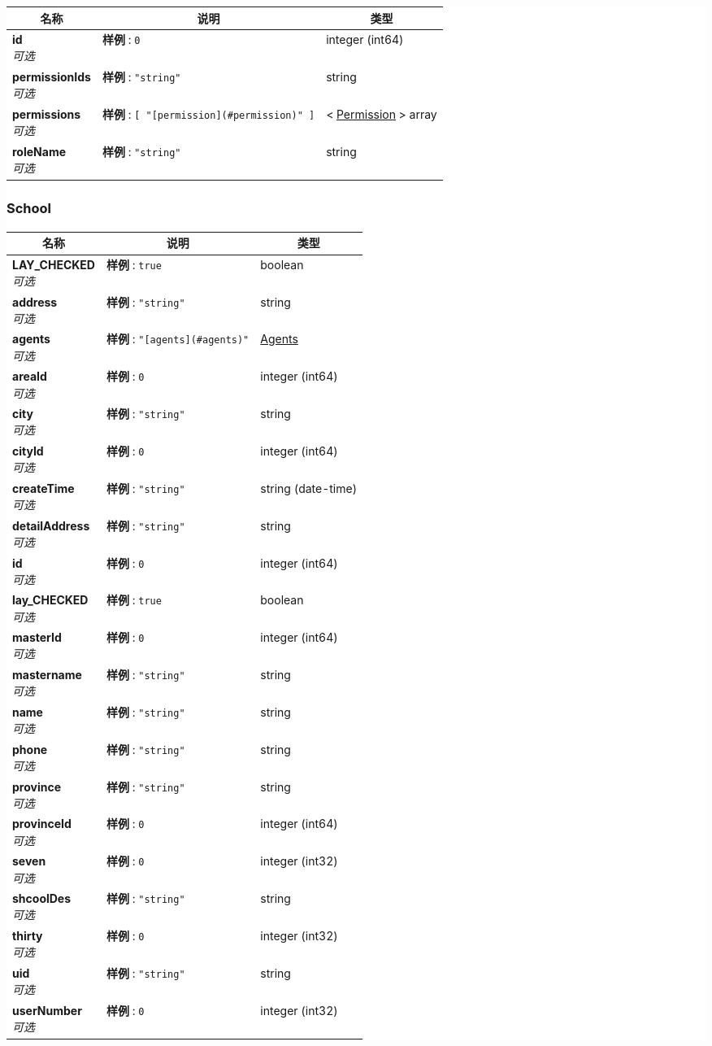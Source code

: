 |名称|说明|类型|
|---|---|---|
|**id**  <br>*可选*|**样例** : `0`|integer (int64)|
|**permissionIds**  <br>*可选*|**样例** : `"string"`|string|
|**permissions**  <br>*可选*|**样例** : `[ "[permission](#permission)" ]`|< [Permission](#permission) > array|
|**roleName**  <br>*可选*|**样例** : `"string"`|string|


<a name="school"></a>
### School

|名称|说明|类型|
|---|---|---|
|**LAY_CHECKED**  <br>*可选*|**样例** : `true`|boolean|
|**address**  <br>*可选*|**样例** : `"string"`|string|
|**agents**  <br>*可选*|**样例** : `"[agents](#agents)"`|[Agents](#agents)|
|**areaId**  <br>*可选*|**样例** : `0`|integer (int64)|
|**city**  <br>*可选*|**样例** : `"string"`|string|
|**cityId**  <br>*可选*|**样例** : `0`|integer (int64)|
|**createTime**  <br>*可选*|**样例** : `"string"`|string (date-time)|
|**detailAddress**  <br>*可选*|**样例** : `"string"`|string|
|**id**  <br>*可选*|**样例** : `0`|integer (int64)|
|**lay_CHECKED**  <br>*可选*|**样例** : `true`|boolean|
|**masterId**  <br>*可选*|**样例** : `0`|integer (int64)|
|**mastername**  <br>*可选*|**样例** : `"string"`|string|
|**name**  <br>*可选*|**样例** : `"string"`|string|
|**phone**  <br>*可选*|**样例** : `"string"`|string|
|**province**  <br>*可选*|**样例** : `"string"`|string|
|**provinceId**  <br>*可选*|**样例** : `0`|integer (int64)|
|**seven**  <br>*可选*|**样例** : `0`|integer (int32)|
|**shcoolDes**  <br>*可选*|**样例** : `"string"`|string|
|**thirty**  <br>*可选*|**样例** : `0`|integer (int32)|
|**uid**  <br>*可选*|**样例** : `"string"`|string|
|**userNumber**  <br>*可选*|**样例** : `0`|integer (int32)|
